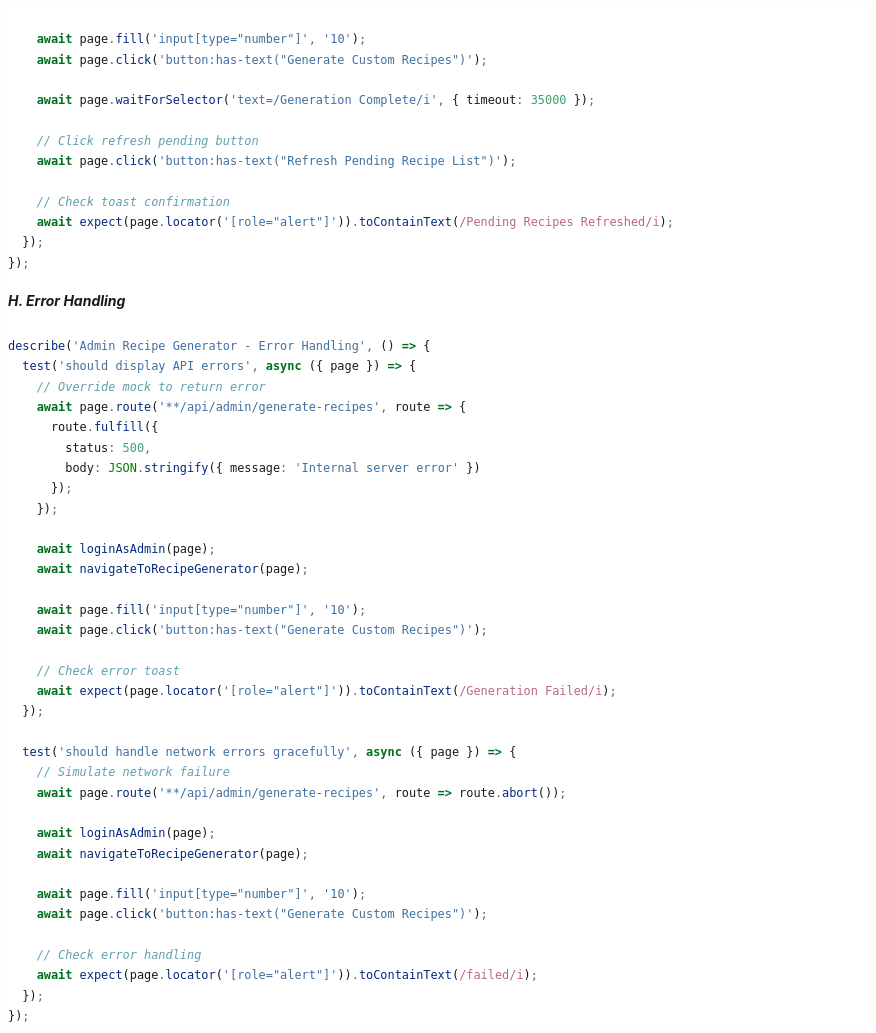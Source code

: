```typescript
    
    await page.fill('input[type="number"]', '10');
    await page.click('button:has-text("Generate Custom Recipes")');
    
    await page.waitForSelector('text=/Generation Complete/i', { timeout: 35000 });
    
    // Click refresh pending button
    await page.click('button:has-text("Refresh Pending Recipe List")');
    
    // Check toast confirmation
    await expect(page.locator('[role="alert"]')).toContainText(/Pending Recipes Refreshed/i);
  });
});
```

##### H. Error Handling
```typescript
describe('Admin Recipe Generator - Error Handling', () => {
  test('should display API errors', async ({ page }) => {
    // Override mock to return error
    await page.route('**/api/admin/generate-recipes', route => {
      route.fulfill({
        status: 500,
        body: JSON.stringify({ message: 'Internal server error' })
      });
    });
    
    await loginAsAdmin(page);
    await navigateToRecipeGenerator(page);
    
    await page.fill('input[type="number"]', '10');
    await page.click('button:has-text("Generate Custom Recipes")');
    
    // Check error toast
    await expect(page.locator('[role="alert"]')).toContainText(/Generation Failed/i);
  });

  test('should handle network errors gracefully', async ({ page }) => {
    // Simulate network failure
    await page.route('**/api/admin/generate-recipes', route => route.abort());
    
    await loginAsAdmin(page);
    await navigateToRecipeGenerator(page);
    
    await page.fill('input[type="number"]', '10');
    await page.click('button:has-text("Generate Custom Recipes")');
    
    // Check error handling
    await expect(page.locator('[role="alert"]')).toContainText(/failed/i);
  });
});
```
